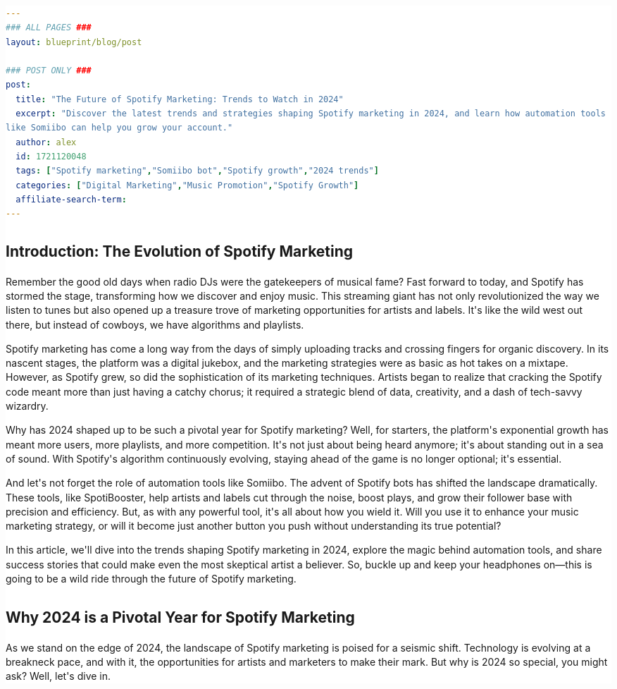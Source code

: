 ```yaml
---
### ALL PAGES ###
layout: blueprint/blog/post

### POST ONLY ###
post:
  title: "The Future of Spotify Marketing: Trends to Watch in 2024"
  excerpt: "Discover the latest trends and strategies shaping Spotify marketing in 2024, and learn how automation tools like Somiibo can help you grow your account."
  author: alex
  id: 1721120048
  tags: ["Spotify marketing","Somiibo bot","Spotify growth","2024 trends"]
  categories: ["Digital Marketing","Music Promotion","Spotify Growth"]
  affiliate-search-term: 
---
```


## Introduction: The Evolution of Spotify Marketing

Remember the good old days when radio DJs were the gatekeepers of musical fame? Fast forward to today, and Spotify has stormed the stage, transforming how we discover and enjoy music. This streaming giant has not only revolutionized the way we listen to tunes but also opened up a treasure trove of marketing opportunities for artists and labels. It's like the wild west out there, but instead of cowboys, we have algorithms and playlists.

Spotify marketing has come a long way from the days of simply uploading tracks and crossing fingers for organic discovery. In its nascent stages, the platform was a digital jukebox, and the marketing strategies were as basic as hot takes on a mixtape. However, as Spotify grew, so did the sophistication of its marketing techniques. Artists began to realize that cracking the Spotify code meant more than just having a catchy chorus; it required a strategic blend of data, creativity, and a dash of tech-savvy wizardry.

Why has 2024 shaped up to be such a pivotal year for Spotify marketing? Well, for starters, the platform's exponential growth has meant more users, more playlists, and more competition. It's not just about being heard anymore; it's about standing out in a sea of sound. With Spotify's algorithm continuously evolving, staying ahead of the game is no longer optional; it's essential.

And let's not forget the role of automation tools like Somiibo. The advent of Spotify bots has shifted the landscape dramatically. These tools, like SpotiBooster, help artists and labels cut through the noise, boost plays, and grow their follower base with precision and efficiency. But, as with any powerful tool, it's all about how you wield it. Will you use it to enhance your music marketing strategy, or will it become just another button you push without understanding its true potential?

In this article, we'll dive into the trends shaping Spotify marketing in 2024, explore the magic behind automation tools, and share success stories that could make even the most skeptical artist a believer. So, buckle up and keep your headphones on—this is going to be a wild ride through the future of Spotify marketing.

## Why 2024 is a Pivotal Year for Spotify Marketing

As we stand on the edge of 2024, the landscape of Spotify marketing is poised for a seismic shift. Technology is evolving at a breakneck pace, and with it, the opportunities for artists and marketers to make their mark. But why is 2024 so special, you might ask? Well, let's dive in.
